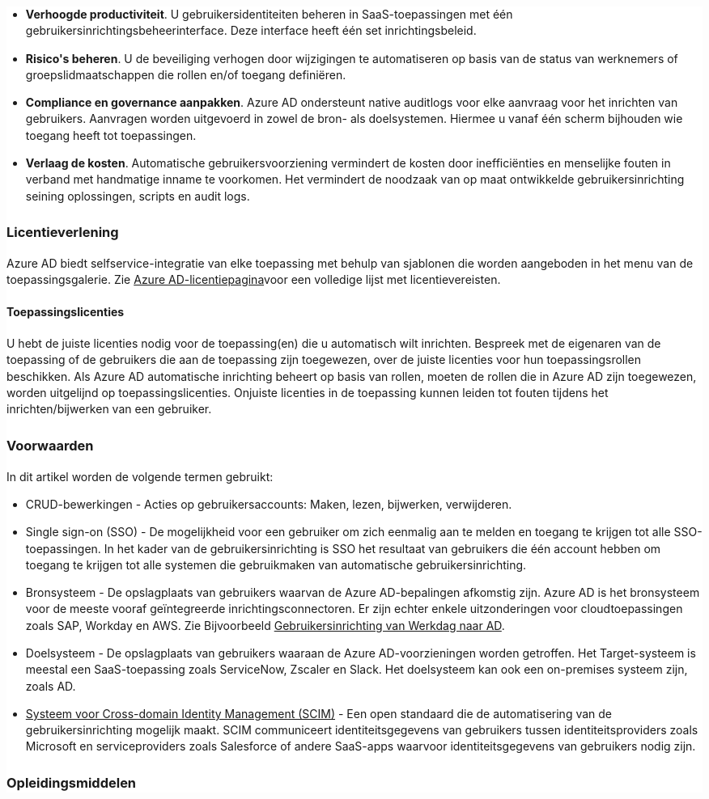 * **Verhoogde productiviteit**. U gebruikersidentiteiten beheren in SaaS-toepassingen met één gebruikersinrichtingsbeheerinterface. Deze interface heeft één set inrichtingsbeleid.

* **Risico's beheren**. U de beveiliging verhogen door wijzigingen te automatiseren op basis van de status van werknemers of groepslidmaatschappen die rollen en/of toegang definiëren.

* **Compliance en governance aanpakken**. Azure AD ondersteunt native auditlogs voor elke aanvraag voor het inrichten van gebruikers. Aanvragen worden uitgevoerd in zowel de bron- als doelsystemen. Hiermee u vanaf één scherm bijhouden wie toegang heeft tot toepassingen.

* **Verlaag de kosten**. Automatische gebruikersvoorziening vermindert de kosten door inefficiënties en menselijke fouten in verband met handmatige inname te voorkomen. Het vermindert de noodzaak van op maat ontwikkelde gebruikersinrichting seining oplossingen, scripts en audit logs.

### <a name="licensing"></a>Licentieverlening

Azure AD biedt selfservice-integratie van elke toepassing met behulp van sjablonen die worden aangeboden in het menu van de toepassingsgalerie. Zie [Azure AD-licentiepagina](https://azure.microsoft.com/pricing/details/active-directory/)voor een volledige lijst met licentievereisten.

#### <a name="application-licensing"></a>Toepassingslicenties

U hebt de juiste licenties nodig voor de toepassing(en) die u automatisch wilt inrichten. Bespreek met de eigenaren van de toepassing of de gebruikers die aan de toepassing zijn toegewezen, over de juiste licenties voor hun toepassingsrollen beschikken. Als Azure AD automatische inrichting beheert op basis van rollen, moeten de rollen die in Azure AD zijn toegewezen, worden uitgelijnd op toepassingslicenties. Onjuiste licenties in de toepassing kunnen leiden tot fouten tijdens het inrichten/bijwerken van een gebruiker.

### <a name="terms"></a>Voorwaarden

In dit artikel worden de volgende termen gebruikt:

* CRUD-bewerkingen - Acties op gebruikersaccounts: Maken, lezen, bijwerken, verwijderen.

* Single sign-on (SSO) - De mogelijkheid voor een gebruiker om zich eenmalig aan te melden en toegang te krijgen tot alle SSO-toepassingen. In het kader van de gebruikersinrichting is SSO het resultaat van gebruikers die één account hebben om toegang te krijgen tot alle systemen die gebruikmaken van automatische gebruikersinrichting.

* Bronsysteem - De opslagplaats van gebruikers waarvan de Azure AD-bepalingen afkomstig zijn. Azure AD is het bronsysteem voor de meeste vooraf geïntegreerde inrichtingsconnectoren. Er zijn echter enkele uitzonderingen voor cloudtoepassingen zoals SAP, Workday en AWS. Zie Bijvoorbeeld [Gebruikersinrichting van Werkdag naar AD](../saas-apps/workday-inbound-tutorial.md).

* Doelsysteem - De opslagplaats van gebruikers waaraan de Azure AD-voorzieningen worden getroffen. Het Target-systeem is meestal een SaaS-toepassing zoals ServiceNow, Zscaler en Slack. Het doelsysteem kan ook een on-premises systeem zijn, zoals AD.

* [Systeem voor Cross-domain Identity Management (SCIM)](https://aka.ms/scimoverview) - Een open standaard die de automatisering van de gebruikersinrichting mogelijk maakt. SCIM communiceert identiteitsgegevens van gebruikers tussen identiteitsproviders zoals Microsoft en serviceproviders zoals Salesforce of andere SaaS-apps waarvoor identiteitsgegevens van gebruikers nodig zijn.

### <a name="training-resources"></a>Opleidingsmiddelen

